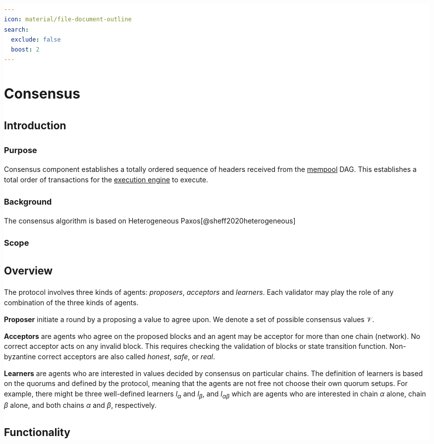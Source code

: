 ```yaml
---
icon: material/file-document-outline
search:
  exclude: false
  boost: 2
---
```


# Consensus

## Introduction

### Purpose

Consensus component establishes a totally ordered sequence of headers received from the [mempool](./mempool/index.md) DAG.
This establishes a total order of transactions for the [execution engine](./execution/index.md) to execute.

### Background

The consensus algorithm is based on Heterogeneous Paxos[@sheff2020heterogeneous]

### Scope

## Overview

The protocol involves three kinds of agents: _proposers_, _acceptors_ and _learners_.
Each validator may play the role of any combination of the three kinds of agents.

**Proposer** initiate a round by a proposing a value to agree upon. We denote a set of possible consensus values $\mathcal{V}$.

**Acceptors** are agents who agree on the proposed blocks and an agent may be acceptor for more than one chain (network).
No correct acceptor acts on any invalid block. This requires checking the validation of blocks or state transition function.
Non-byzantine correct acceptors are also called _honest_, _safe_, or _real_.

**Learners** are agents who are interested in values decided by consensus on particular chains.
The definition of learners is based on the quorums and defined by the protocol, meaning that the agents are not free not choose their own quorum setups.
For example, there might be three well-defined learners $l_\alpha$ and $l_\beta$, and $l_{\alpha\beta}$ which are agents
who are interested in chain $\alpha$ alone, chain $\beta$ alone, and both chains $\alpha$ and $\beta$, respectively.

## Functionality
